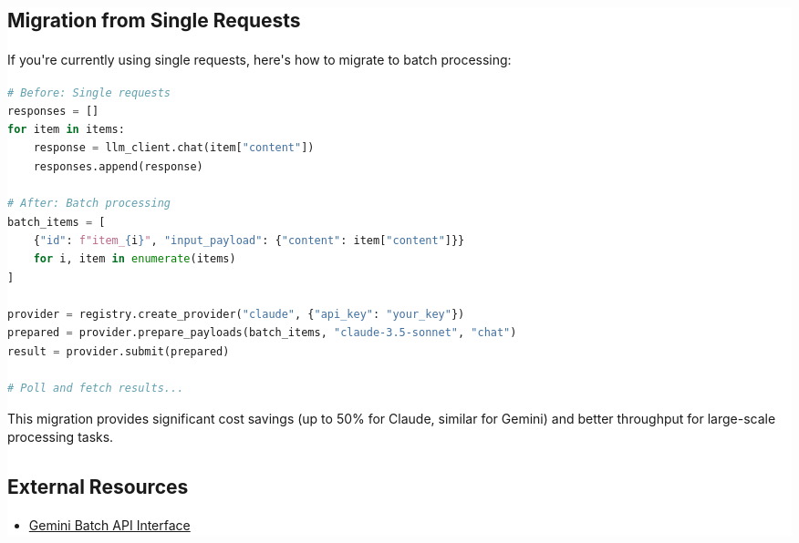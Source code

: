 ## Migration from Single Requests

If you're currently using single requests, here's how to migrate to batch processing:

```python
# Before: Single requests
responses = []
for item in items:
    response = llm_client.chat(item["content"])
    responses.append(response)

# After: Batch processing
batch_items = [
    {"id": f"item_{i}", "input_payload": {"content": item["content"]}}
    for i, item in enumerate(items)
]

provider = registry.create_provider("claude", {"api_key": "your_key"})
prepared = provider.prepare_payloads(batch_items, "claude-3.5-sonnet", "chat")
result = provider.submit(prepared)

# Poll and fetch results...
```

This migration provides significant cost savings (up to 50% for Claude, similar for Gemini) and better throughput for large-scale processing tasks.

## External Resources

- [Gemini Batch API Interface](https://ai.google.dev/api/batch-mode)
